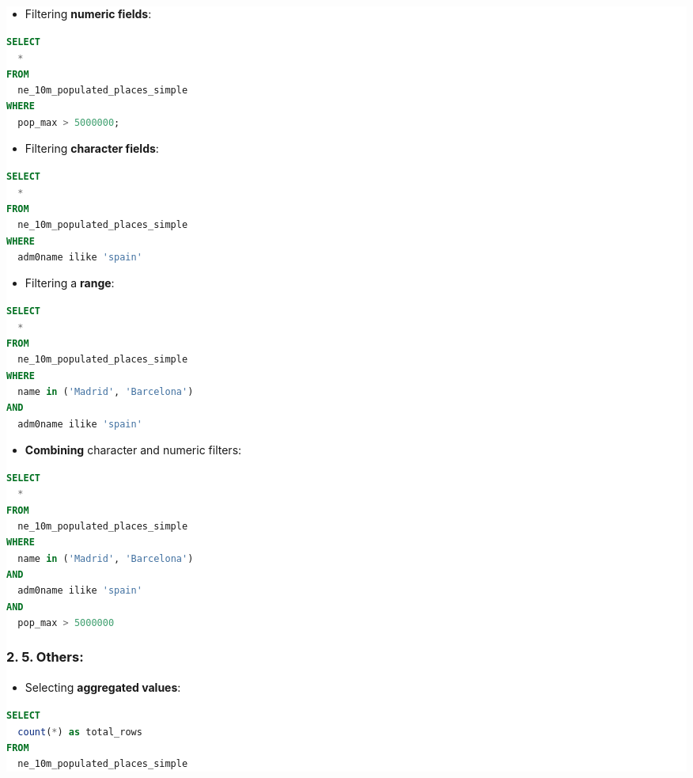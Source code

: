 * Filtering **numeric fields**:

```sql
SELECT 
  * 
FROM 
  ne_10m_populated_places_simple
WHERE
  pop_max > 5000000;
```

* Filtering **character fields**:

```sql
SELECT 
  *
FROM 
  ne_10m_populated_places_simple
WHERE 
  adm0name ilike 'spain'
```

* Filtering a **range**:

```sql
SELECT 
  *
FROM 
  ne_10m_populated_places_simple
WHERE 
  name in ('Madrid', 'Barcelona')
AND
  adm0name ilike 'spain'
```

* **Combining** character and numeric filters:

```sql
SELECT 
  *
FROM 
  ne_10m_populated_places_simple
WHERE 
  name in ('Madrid', 'Barcelona')
AND
  adm0name ilike 'spain'
AND
  pop_max > 5000000
```

### 2. 5. Others:

* Selecting **aggregated values**:

```sql
SELECT
  count(*) as total_rows
FROM 
  ne_10m_populated_places_simple
```

